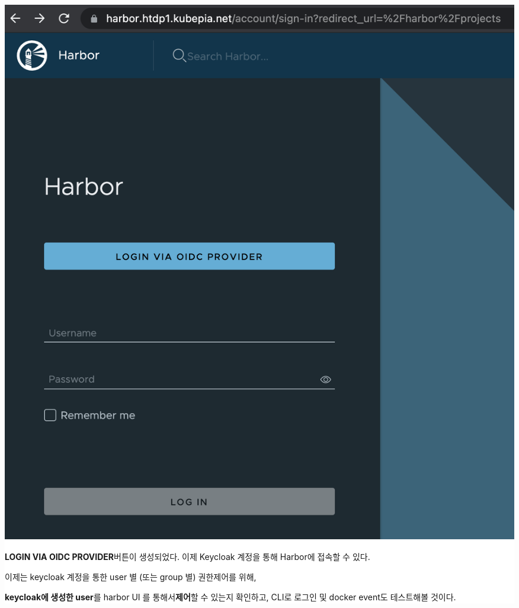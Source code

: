 ![harbor main oidc](../refarch/image/harbor-mainoidc.png)


**LOGIN VIA OIDC PROVIDER**버튼이 생성되었다. 이제 Keycloak 계정을 통해 Harbor에 접속할 수 있다.

이제는 keycloak 계정을 통한 user 별 (또는 group 별) 권한제어를 위해,

**keycloak에 생성한 user**를 harbor UI 를 통해서**제어**할 수 있는지 확인하고, CLI로 로그인 및 docker event도 테스트해볼 것이다.
